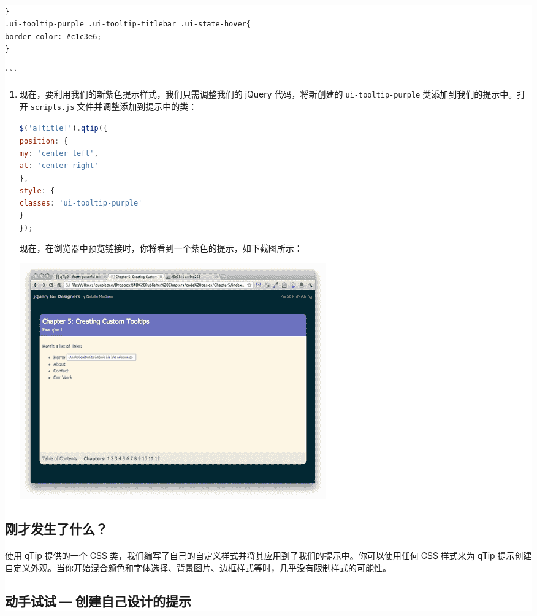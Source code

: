     }
    .ui-tooltip-purple .ui-tooltip-titlebar .ui-state-hover{
    border-color: #c1c3e6;
    }

    ```

1.  现在，要利用我们的新紫色提示样式，我们只需调整我们的 jQuery 代码，将新创建的 `ui-tooltip-purple` 类添加到我们的提示中。打开 `scripts.js` 文件并调整添加到提示中的类：

    ```js
    $('a[title]').qtip({
    position: {
    my: 'center left',
    at: 'center right'
    },
    style: {
    classes: 'ui-tooltip-purple'
    }
    });

    ```

    现在，在浏览器中预览链接时，你将看到一个紫色的提示，如下截图所示：

    ![操作时间 — 编写自定义提示样式](img/6709_05_09.jpg)

## 刚才发生了什么？

使用 qTip 提供的一个 CSS 类，我们编写了自己的自定义样式并将其应用到了我们的提示中。你可以使用任何 CSS 样式来为 qTip 提示创建自定义外观。当你开始混合颜色和字体选择、背景图片、边框样式等时，几乎没有限制样式的可能性。

## 动手试试 — 创建自己设计的提示
